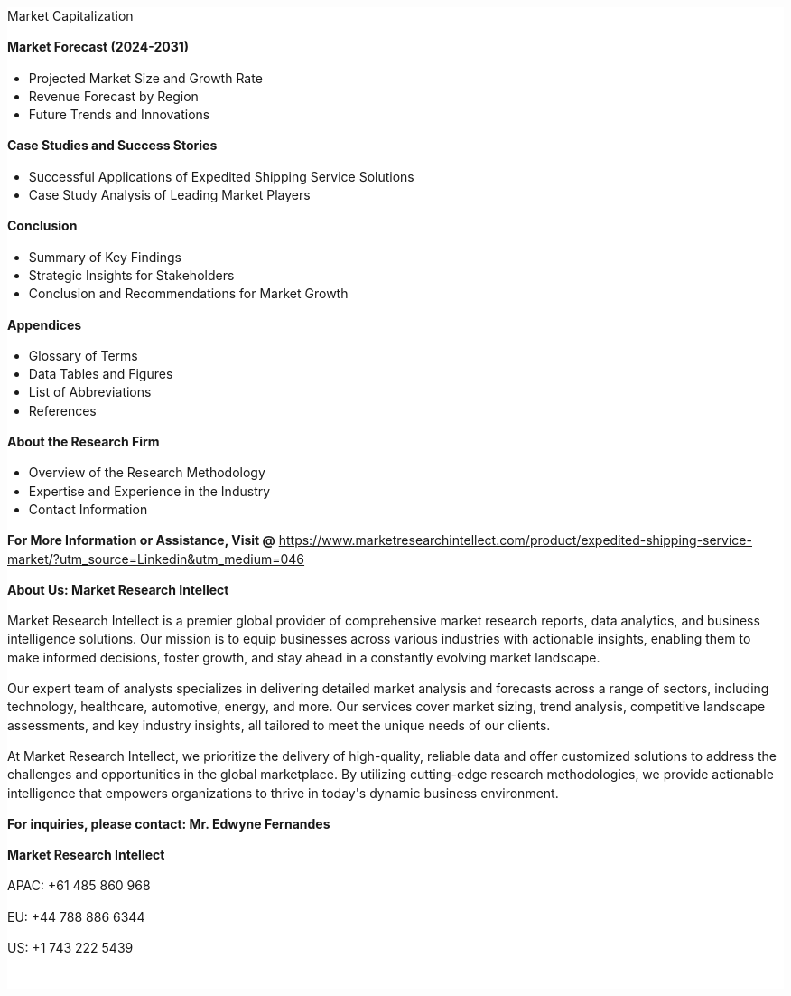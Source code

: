 Market Capitalization</li></ul><p><strong>Market Forecast (2024-2031)</strong></p><ul><li>Projected Market Size and Growth Rate</li><li>Revenue Forecast by Region</li><li>Future Trends and Innovations</li></ul><p><strong>Case Studies and Success Stories</strong></p><ul><li>Successful Applications of Expedited Shipping Service Solutions</li><li>Case Study Analysis of Leading Market Players</li></ul><p><strong>Conclusion</strong></p><ul><li>Summary of Key Findings</li><li>Strategic Insights for Stakeholders</li><li>Conclusion and Recommendations for Market Growth</li></ul><p><strong>Appendices</strong></p><ul><li>Glossary of Terms</li><li>Data Tables and Figures</li><li>List of Abbreviations</li><li>References</li></ul><p><strong>About the Research Firm</strong></p><ul><li>Overview of the Research Methodology</li><li>Expertise and Experience in the Industry</li><li>Contact Information</li></ul></div><div class="article-main__content" data-test-id="publishing-text-block"><p><span class="font-[700]"><strong>For More Information or Assistance, Visit @</strong>&nbsp;<a href="https://www.marketresearchintellect.com/product/expedited-shipping-service-market/?utm_source=Linkedin&utm_medium=046">https://www.marketresearchintellect.com/product/expedited-shipping-service-market/?utm_source=Linkedin&utm_medium=046</a></span></p><p><strong>About Us: Market Research Intellect</strong></p><p>Market Research Intellect is a premier global provider of comprehensive market research reports, data analytics, and business intelligence solutions. Our mission is to equip businesses across various industries with actionable insights, enabling them to make informed decisions, foster growth, and stay ahead in a constantly evolving market landscape.</p><p>Our expert team of analysts specializes in delivering detailed market analysis and forecasts across a range of sectors, including technology, healthcare, automotive, energy, and more. Our services cover market sizing, trend analysis, competitive landscape assessments, and key industry insights, all tailored to meet the unique needs of our clients.</p><p>At Market Research Intellect, we prioritize the delivery of high-quality, reliable data and offer customized solutions to address the challenges and opportunities in the global marketplace. By utilizing cutting-edge research methodologies, we provide actionable intelligence that empowers organizations to thrive in today's dynamic business environment.</p><p><strong>For inquiries, please contact: Mr. Edwyne Fernandes</strong></p><p><strong>Market Research Intellect</strong></p><p>APAC: +61 485 860 968</p><p>EU: +44 788 886 6344</p><p>US: +1 743 222 5439</p></div><div class="article-main__content" data-test-id="publishing-text-block">&nbsp;</div>
